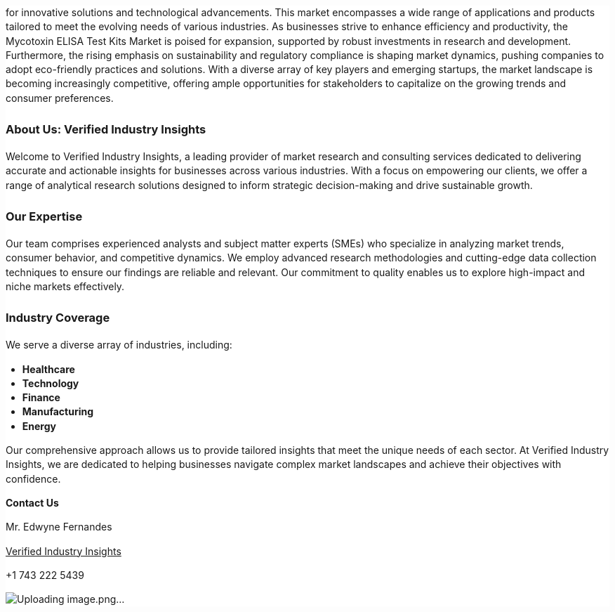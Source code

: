 for innovative solutions and technological advancements. This market encompasses a wide range of applications and products tailored to meet the evolving needs of various industries. As businesses strive to enhance efficiency and productivity, the Mycotoxin ELISA Test Kits Market is poised for expansion, supported by robust investments in research and development. Furthermore, the rising emphasis on sustainability and regulatory compliance is shaping market dynamics, pushing companies to adopt eco-friendly practices and solutions. With a diverse array of key players and emerging startups, the market landscape is becoming increasingly competitive, offering ample opportunities for stakeholders to capitalize on the growing trends and consumer preferences.</p><h3>About Us: Verified Industry Insights</h3><p>Welcome to Verified Industry Insights, a leading provider of market research and consulting services dedicated to delivering accurate and actionable insights for businesses across various industries. With a focus on empowering our clients, we offer a range of analytical research solutions designed to inform strategic decision-making and drive sustainable growth.</p><h3>Our Expertise</h3><p>Our team comprises experienced analysts and subject matter experts (SMEs) who specialize in analyzing market trends, consumer behavior, and competitive dynamics. We employ advanced research methodologies and cutting-edge data collection techniques to ensure our findings are reliable and relevant. Our commitment to quality enables us to explore high-impact and niche markets effectively.</p><h3>Industry Coverage</h3><p>We serve a diverse array of industries, including:</p><ul><li><strong>Healthcare</strong></li><li><strong>Technology</strong></li><li><strong>Finance</strong></li><li><strong>Manufacturing</strong></li><li><strong>Energy</strong></li></ul><p>Our comprehensive approach allows us to provide tailored insights that meet the unique needs of each sector. At Verified Industry Insights, we are dedicated to helping businesses navigate complex market landscapes and achieve their objectives with confidence.</p><p><strong>Contact Us</strong></p><p>Mr. Edwyne Fernandes</p><p><a href="https://www.verifiedindustryinsights.com/">Verified Industry Insights</a></p><p>+1 743 222 5439</p>
![Uploading image.png…]()
